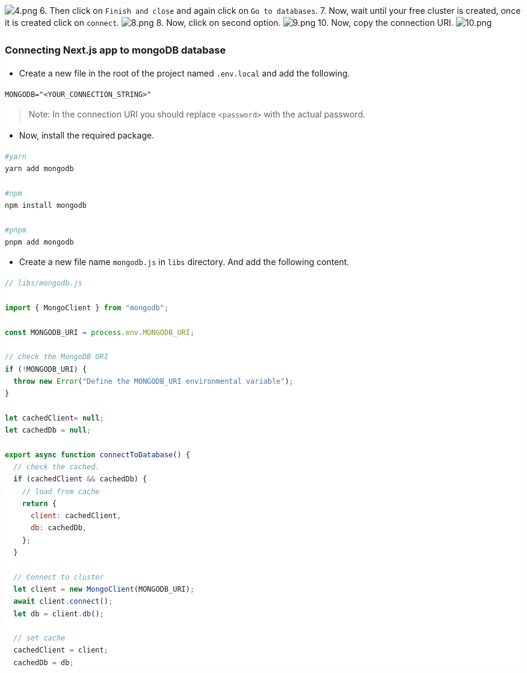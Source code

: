 ![4.png](https://cdn.hashnode.com/res/hashnode/image/upload/v1640009975527/scYgtLqPx.png)
6. Then click on `Finish and close` and again click on `Go to databases`.
7. Now, wait until your free cluster is created, once it is created click on `connect`.
![8.png](https://cdn.hashnode.com/res/hashnode/image/upload/v1640010158763/2doN1GqID.png)
8. Now, click on  second option.
![9.png](https://cdn.hashnode.com/res/hashnode/image/upload/v1640010195758/cfMX3adcx.png)
10. Now, copy the connection URI.
![10.png](https://cdn.hashnode.com/res/hashnode/image/upload/v1640010217890/5TRGulJ48.png)

### Connecting Next.js app to mongoDB database
- Create a new file in the root of the project named `.env.local` and add the following.
```env
MONGODB="<YOUR_CONNECTION_STRING>"
```
> Note: In the connection URI you should replace `<password>` with the actual password.

- Now, install the required package.

```bash
#yarn
yarn add mongodb

#npm
npm install mongodb

#pnpm
pnpm add mongodb
```
- Create a new file name `mongodb.js` in `libs` directory. And add the following content.

```js
// libs/mongodb.js

import { MongoClient } from "mongodb";

const MONGODB_URI = process.env.MONGODB_URI;

// check the MongoDB URI
if (!MONGODB_URI) {
  throw new Error("Define the MONGODB_URI environmental variable");
}

let cachedClient= null;
let cachedDb = null;

export async function connectToDatabase() {
  // check the cached.
  if (cachedClient && cachedDb) {
    // load from cache
    return {
      client: cachedClient,
      db: cachedDb,
    };
  }

  // Connect to cluster
  let client = new MongoClient(MONGODB_URI);
  await client.connect();
  let db = client.db();

  // set cache
  cachedClient = client;
  cachedDb = db;
```